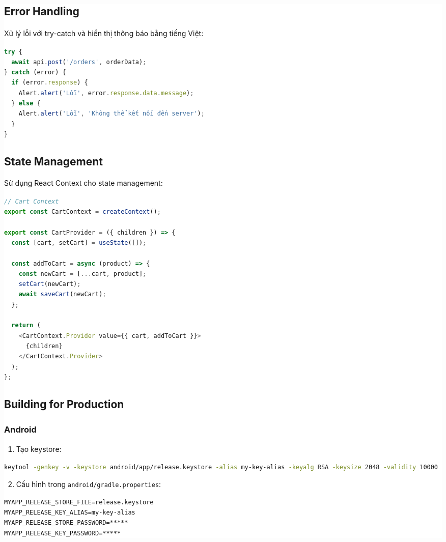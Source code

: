## Error Handling

Xử lý lỗi với try-catch và hiển thị thông báo bằng tiếng Việt:

```javascript
try {
  await api.post('/orders', orderData);
} catch (error) {
  if (error.response) {
    Alert.alert('Lỗi', error.response.data.message);
  } else {
    Alert.alert('Lỗi', 'Không thể kết nối đến server');
  }
}
```

## State Management

Sử dụng React Context cho state management:

```javascript
// Cart Context
export const CartContext = createContext();

export const CartProvider = ({ children }) => {
  const [cart, setCart] = useState([]);
  
  const addToCart = async (product) => {
    const newCart = [...cart, product];
    setCart(newCart);
    await saveCart(newCart);
  };
  
  return (
    <CartContext.Provider value={{ cart, addToCart }}>
      {children}
    </CartContext.Provider>
  );
};
```

## Building for Production

### Android

1. Tạo keystore:
```bash
keytool -genkey -v -keystore android/app/release.keystore -alias my-key-alias -keyalg RSA -keysize 2048 -validity 10000
```

2. Cấu hình trong `android/gradle.properties`:
```
MYAPP_RELEASE_STORE_FILE=release.keystore
MYAPP_RELEASE_KEY_ALIAS=my-key-alias
MYAPP_RELEASE_STORE_PASSWORD=*****
MYAPP_RELEASE_KEY_PASSWORD=*****
```
